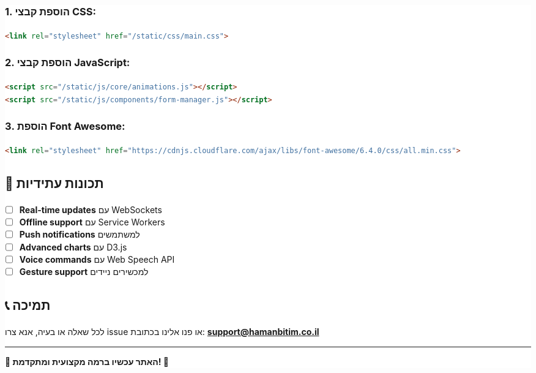 ### 1. הוספת קבצי CSS:
```html
<link rel="stylesheet" href="/static/css/main.css">
```

### 2. הוספת קבצי JavaScript:
```html
<script src="/static/js/core/animations.js"></script>
<script src="/static/js/components/form-manager.js"></script>
```

### 3. הוספת Font Awesome:
```html
<link rel="stylesheet" href="https://cdnjs.cloudflare.com/ajax/libs/font-awesome/6.4.0/css/all.min.css">
```

## 🎯 תכונות עתידיות

- [ ] **Real-time updates** עם WebSockets
- [ ] **Offline support** עם Service Workers
- [ ] **Push notifications** למשתמשים
- [ ] **Advanced charts** עם D3.js
- [ ] **Voice commands** עם Web Speech API
- [ ] **Gesture support** למכשירים ניידים

## 📞 תמיכה

לכל שאלה או בעיה, אנא צרו issue או פנו אלינו בכתובת:
**support@hamanbitim.co.il**

---

**🎉 האתר עכשיו ברמה מקצועית ומתקדמת! 🎉**
